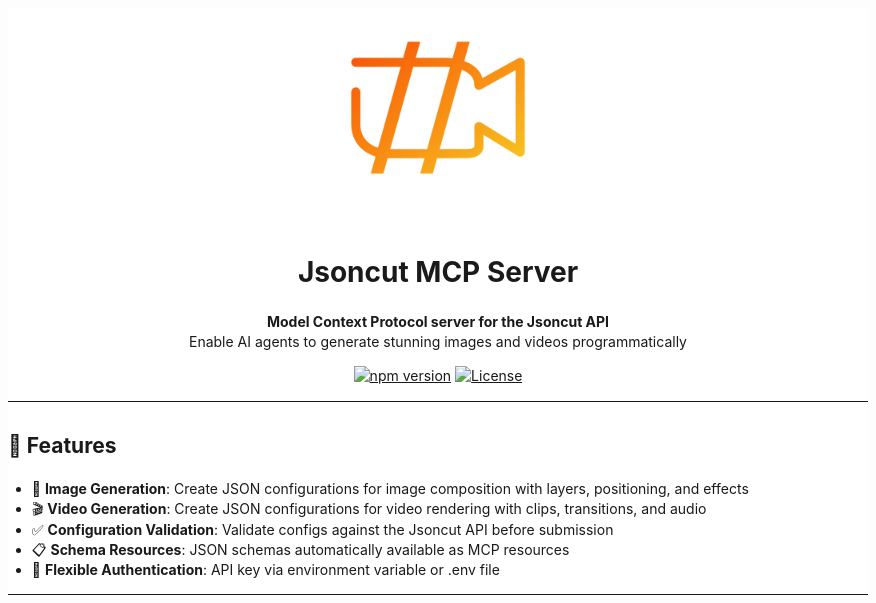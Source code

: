 <p align="center">
  <img src="assets/logo.png" alt="Jsoncut Logo" width="200"/>
</p>

<h1 align="center">Jsoncut MCP Server</h1>

<p align="center">
  <strong>Model Context Protocol server for the Jsoncut API</strong><br>
  Enable AI agents to generate stunning images and videos programmatically
</p>

<p align="center">
  <a href="https://www.npmjs.com/package/@jsoncut/mcp-server"><img src="https://img.shields.io/npm/v/@jsoncut/mcp-server.svg" alt="npm version"></a>
  <a href="https://github.com/jsoncut/jsoncut-mcp-server/blob/main/LICENSE"><img src="https://img.shields.io/badge/license-MIT-blue.svg" alt="License"></a>
</p>

---

## 🚀 Features

- 🎨 **Image Generation**: Create JSON configurations for image composition with layers, positioning, and effects
- 🎬 **Video Generation**: Create JSON configurations for video rendering with clips, transitions, and audio
- ✅ **Configuration Validation**: Validate configs against the Jsoncut API before submission
- 📋 **Schema Resources**: JSON schemas automatically available as MCP resources
- 🔑 **Flexible Authentication**: API key via environment variable or .env file

---